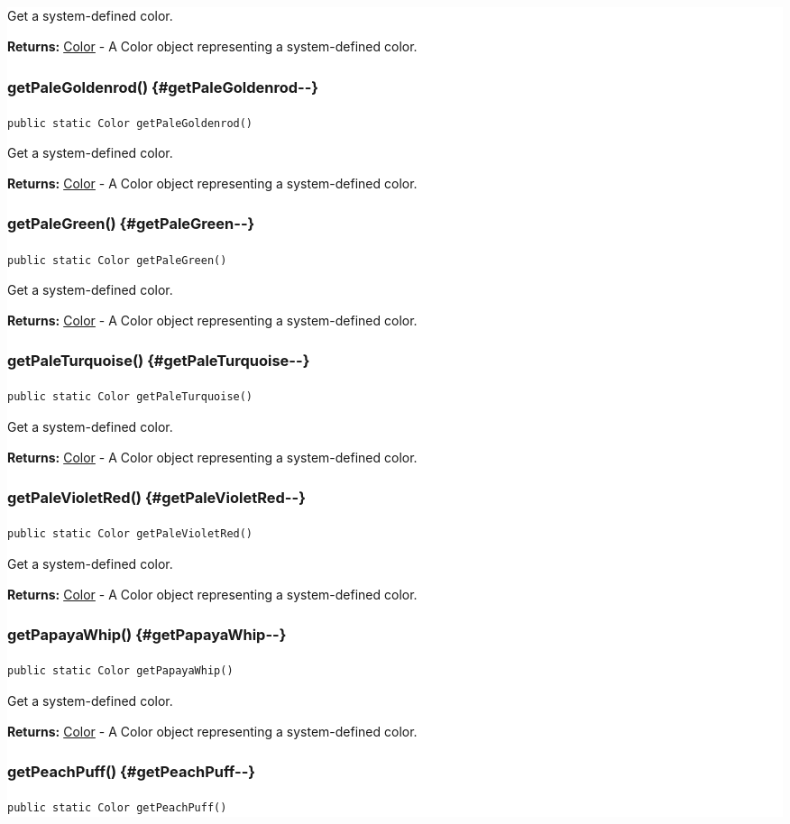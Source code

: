 
Get a system-defined color.

**Returns:**
[Color](../../com.aspose.diagram/color) - A Color object representing a system-defined color.
### getPaleGoldenrod() {#getPaleGoldenrod--}
```
public static Color getPaleGoldenrod()
```


Get a system-defined color.

**Returns:**
[Color](../../com.aspose.diagram/color) - A Color object representing a system-defined color.
### getPaleGreen() {#getPaleGreen--}
```
public static Color getPaleGreen()
```


Get a system-defined color.

**Returns:**
[Color](../../com.aspose.diagram/color) - A Color object representing a system-defined color.
### getPaleTurquoise() {#getPaleTurquoise--}
```
public static Color getPaleTurquoise()
```


Get a system-defined color.

**Returns:**
[Color](../../com.aspose.diagram/color) - A Color object representing a system-defined color.
### getPaleVioletRed() {#getPaleVioletRed--}
```
public static Color getPaleVioletRed()
```


Get a system-defined color.

**Returns:**
[Color](../../com.aspose.diagram/color) - A Color object representing a system-defined color.
### getPapayaWhip() {#getPapayaWhip--}
```
public static Color getPapayaWhip()
```


Get a system-defined color.

**Returns:**
[Color](../../com.aspose.diagram/color) - A Color object representing a system-defined color.
### getPeachPuff() {#getPeachPuff--}
```
public static Color getPeachPuff()
```
